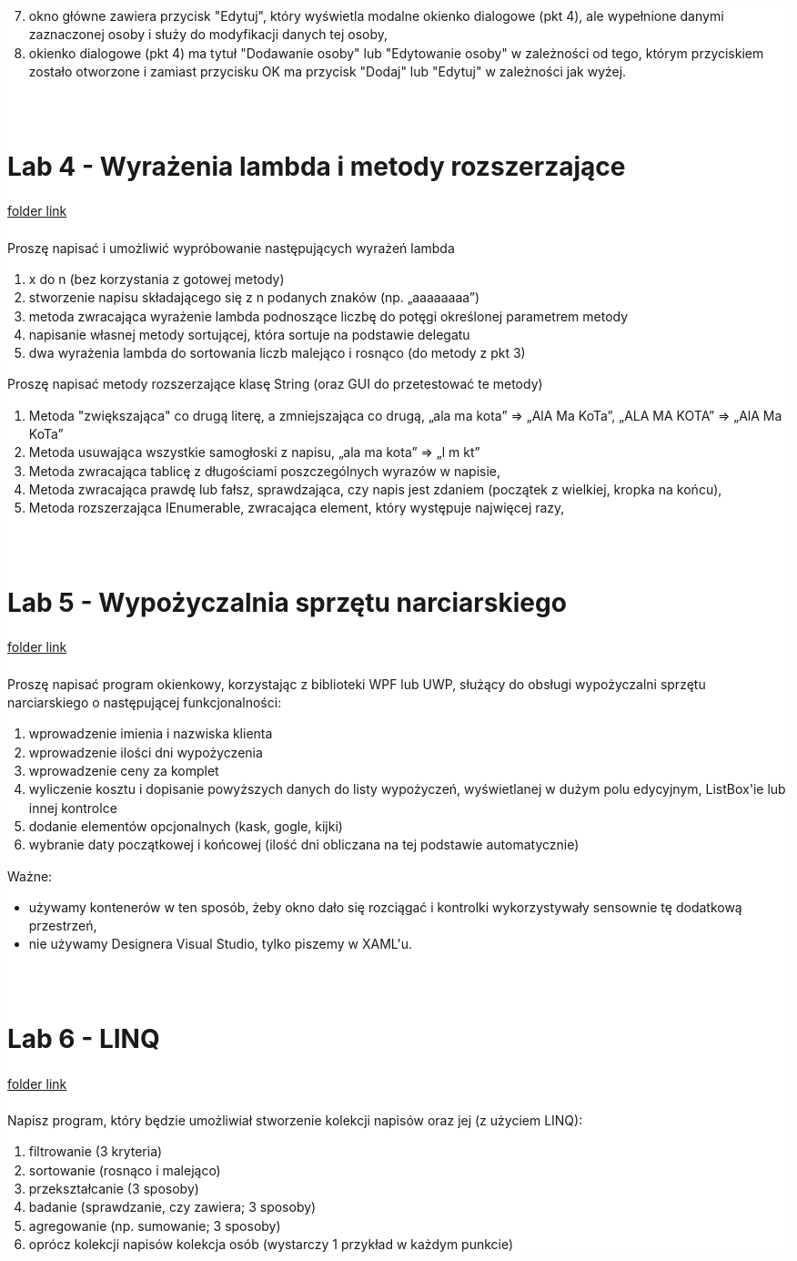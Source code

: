 7. okno główne zawiera przycisk "Edytuj", który wyświetla modalne okienko dialogowe (pkt 4), ale wypełnione danymi zaznaczonej osoby i służy do modyfikacji danych tej osoby,
8. okienko dialogowe (pkt 4) ma tytuł "Dodawanie osoby" lub "Edytowanie osoby" w zależności od tego, którym przyciskiem zostało otworzone i zamiast przycisku OK ma przycisk "Dodaj" lub "Edytuj" w zależności jak wyżej.

<br/>
 
# Lab 4 - Wyrażenia lambda i metody rozszerzające <a name="lab4"></a>
[folder link](https://github.com/roseannee/ZPO_Sem_4/tree/master/lab4)<br/><br/>
Proszę napisać i umożliwić wypróbowanie następujących wyrażeń lambda
1. x do n (bez korzystania z gotowej metody)
2. stworzenie napisu składającego się z n podanych znaków (np. „aaaaaaaa”)
3. metoda zwracająca wyrażenie lambda podnoszące liczbę do potęgi określonej parametrem metody
4. napisanie własnej metody sortującej, która sortuje na podstawie delegatu
5. dwa wyrażenia lambda do sortowania liczb malejąco i rosnąco (do metody z pkt 3)
       
Proszę napisać metody rozszerzające klasę String (oraz GUI do przetestować te metody)
1. Metoda "zwiększająca" co drugą literę, a zmniejszająca co drugą, „ala ma kota” => „AlA Ma KoTa”, „ALA MA KOTA” => „AlA Ma KoTa”
2. Metoda usuwająca wszystkie samogłoski z napisu, „ala ma kota” => „l m kt”
3. Metoda zwracająca tablicę z długościami poszczególnych wyrazów w napisie,
4. Metoda zwracająca prawdę lub fałsz, sprawdzająca, czy napis jest zdaniem (początek z wielkiej, kropka na końcu),
5. Metoda rozszerzająca IEnumerable, zwracająca element, który występuje najwięcej razy,

<br/>

# Lab 5 - Wypożyczalnia sprzętu narciarskiego <a name="lab5"></a>
[folder link](https://github.com/roseannee/ZPO_Sem_4/tree/master/lab5)<br/><br/>
Proszę napisać program okienkowy, korzystając z biblioteki WPF lub UWP, służący do obsługi wypożyczalni sprzętu narciarskiego o następującej funkcjonalności:
1. wprowadzenie imienia i nazwiska klienta
2. wprowadzenie ilości dni wypożyczenia
3. wprowadzenie ceny za komplet
4. wyliczenie kosztu i dopisanie powyższych danych do listy wypożyczeń, wyświetlanej w dużym polu edycyjnym, ListBox'ie lub innej kontrolce 
5. dodanie elementów opcjonalnych (kask, gogle, kijki)
6. wybranie daty początkowej i końcowej (ilość dni obliczana na tej podstawie automatycznie)

Ważne: 
- używamy kontenerów w ten sposób, żeby okno dało się rozciągać i kontrolki wykorzystywały sensownie tę dodatkową przestrzeń,
- nie używamy Designera Visual Studio, tylko piszemy w XAML'u.

<br/>
 
# Lab 6 - LINQ <a name="lab6"></a>
[folder link](https://github.com/roseannee/ZPO_Sem_4/tree/master/lab6)<br/><br/>
Napisz program, który będzie umożliwiał stworzenie kolekcji napisów oraz jej (z użyciem LINQ):
1. filtrowanie (3 kryteria)
2. sortowanie (rosnąco i malejąco)
3. przekształcanie (3 sposoby)
4. badanie (sprawdzanie, czy zawiera; 3 sposoby)
5. agregowanie (np. sumowanie; 3 sposoby)
6. oprócz kolekcji napisów kolekcja osób (wystarczy 1 przykład w każdym punkcie)
